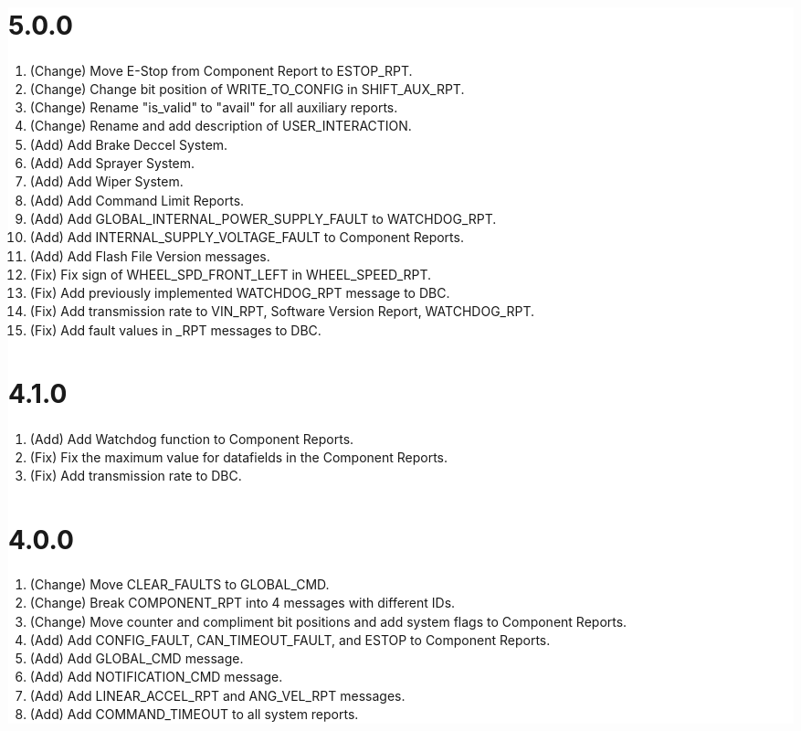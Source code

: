# 5.0.0
1. (Change) Move E-Stop from Component Report to ESTOP_RPT.
1. (Change) Change bit position of WRITE_TO_CONFIG in SHIFT_AUX_RPT.
1. (Change) Rename "is_valid" to "avail" for all auxiliary reports.
1. (Change) Rename and add description of USER_INTERACTION.
1. (Add) Add Brake Deccel System.
1. (Add) Add Sprayer System.
1. (Add) Add Wiper System.
1. (Add) Add Command Limit Reports.
1. (Add) Add GLOBAL_INTERNAL_POWER_SUPPLY_FAULT to WATCHDOG_RPT.
1. (Add) Add INTERNAL_SUPPLY_VOLTAGE_FAULT to Component Reports.
1. (Add) Add Flash File Version messages.
1. (Fix) Fix sign of WHEEL_SPD_FRONT_LEFT in WHEEL_SPEED_RPT.
1. (Fix) Add previously implemented WATCHDOG_RPT message to DBC.
1. (Fix) Add transmission rate to VIN_RPT, Software Version Report, WATCHDOG_RPT.
1. (Fix) Add fault values in _RPT messages to DBC.

# 4.1.0
1. (Add) Add Watchdog function to Component Reports.
1. (Fix) Fix the maximum value for datafields in the Component Reports.
1. (Fix) Add transmission rate to DBC.

# 4.0.0
1. (Change) Move CLEAR_FAULTS to GLOBAL_CMD.
1. (Change) Break COMPONENT_RPT into 4 messages with different IDs.
1. (Change) Move counter and compliment bit positions and add system flags to Component Reports.
1. (Add) Add CONFIG_FAULT, CAN_TIMEOUT_FAULT, and ESTOP to Component Reports.
1. (Add) Add GLOBAL_CMD message.
1. (Add) Add NOTIFICATION_CMD message.
1. (Add) Add LINEAR_ACCEL_RPT and ANG_VEL_RPT messages.
1. (Add) Add COMMAND_TIMEOUT to all system reports.
